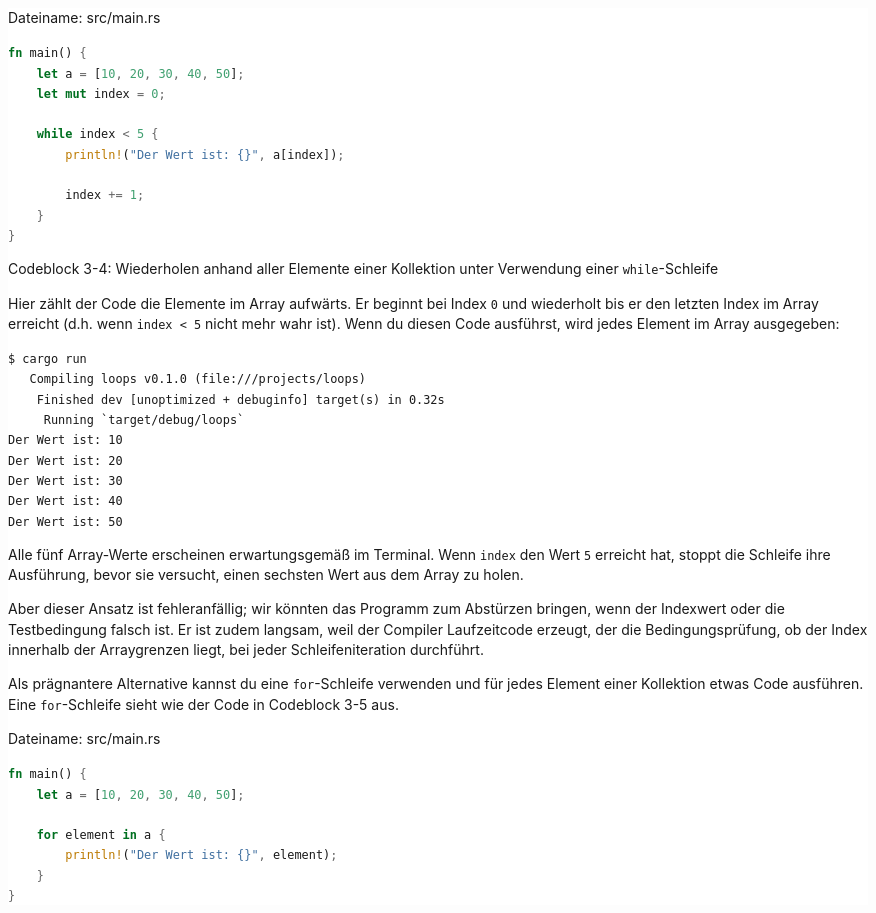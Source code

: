 <span class="filename">Dateiname: src/main.rs</span>

```rust
fn main() {
    let a = [10, 20, 30, 40, 50];
    let mut index = 0;

    while index < 5 {
        println!("Der Wert ist: {}", a[index]);

        index += 1;
    }
}
```

<span class="caption">Codeblock 3-4: Wiederholen anhand aller Elemente einer
Kollektion unter Verwendung einer `while`-Schleife</span>

Hier zählt der Code die Elemente im Array aufwärts. Er beginnt bei Index `0`
und wiederholt bis er den letzten Index im Array erreicht (d.h. wenn
`index < 5` nicht mehr wahr ist). Wenn du diesen Code ausführst, wird jedes
Element im Array ausgegeben:

```console
$ cargo run
   Compiling loops v0.1.0 (file:///projects/loops)
    Finished dev [unoptimized + debuginfo] target(s) in 0.32s
     Running `target/debug/loops`
Der Wert ist: 10
Der Wert ist: 20
Der Wert ist: 30
Der Wert ist: 40
Der Wert ist: 50
```

Alle fünf Array-Werte erscheinen erwartungsgemäß im Terminal. Wenn `index` den
Wert `5` erreicht hat, stoppt die Schleife ihre Ausführung, bevor sie versucht,
einen sechsten Wert aus dem Array zu holen.

Aber dieser Ansatz ist fehleranfällig; wir könnten das Programm zum Abstürzen
bringen, wenn der Indexwert oder die Testbedingung falsch ist. Er ist zudem
langsam, weil der Compiler Laufzeitcode erzeugt, der die Bedingungsprüfung, ob
der Index innerhalb der Arraygrenzen liegt, bei jeder Schleifeniteration
durchführt.

Als prägnantere Alternative kannst du eine `for`-Schleife verwenden und für
jedes Element einer Kollektion etwas Code ausführen. Eine `for`-Schleife sieht
wie der Code in Codeblock 3-5 aus.

<span class="filename">Dateiname: src/main.rs</span>

```rust
fn main() {
    let a = [10, 20, 30, 40, 50];

    for element in a {
        println!("Der Wert ist: {}", element);
    }
}
```

